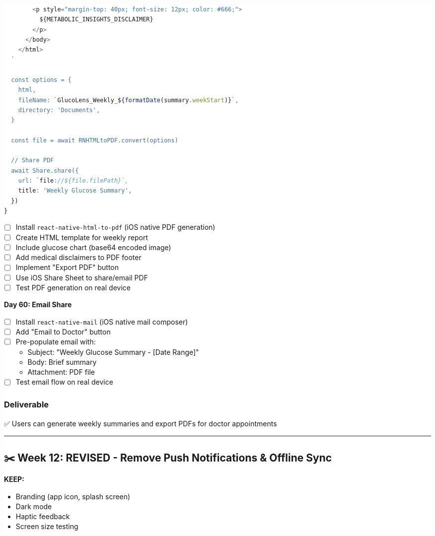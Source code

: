 ```typescript
        <p style="margin-top: 40px; font-size: 12px; color: #666;">
          ${METABOLIC_INSIGHTS_DISCLAIMER}
        </p>
      </body>
    </html>
  `

  const options = {
    html,
    fileName: `GlucoLens_Weekly_${formatDate(summary.weekStart)}`,
    directory: 'Documents',
  }

  const file = await RNHTMLtoPDF.convert(options)

  // Share PDF
  await Share.share({
    url: `file://${file.filePath}`,
    title: 'Weekly Glucose Summary',
  })
}
```

- [ ] Install `react-native-html-to-pdf` (iOS native PDF generation)
- [ ] Create HTML template for weekly report
- [ ] Include glucose chart (base64 encoded image)
- [ ] Add medical disclaimers to PDF footer
- [ ] Implement "Export PDF" button
- [ ] Use iOS Share Sheet to share/email PDF
- [ ] Test PDF generation on real device

**Day 60: Email Share**
- [ ] Install `react-native-mail` (iOS native mail composer)
- [ ] Add "Email to Doctor" button
- [ ] Pre-populate email with:
  - Subject: "Weekly Glucose Summary - [Date Range]"
  - Body: Brief summary
  - Attachment: PDF file
- [ ] Test email flow on real device

### Deliverable
✅ Users can generate weekly summaries and export PDFs for doctor appointments

---

## ✂️ Week 12: REVISED - Remove Push Notifications & Offline Sync

**KEEP:**
- Branding (app icon, splash screen)
- Dark mode
- Haptic feedback
- Screen size testing

